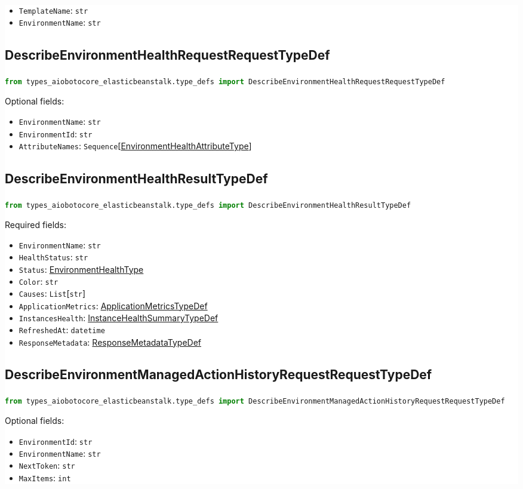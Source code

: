 - `TemplateName`: `str`
- `EnvironmentName`: `str`

<a id="describeenvironmenthealthrequestrequesttypedef"></a>

## DescribeEnvironmentHealthRequestRequestTypeDef

```python
from types_aiobotocore_elasticbeanstalk.type_defs import DescribeEnvironmentHealthRequestRequestTypeDef
```

Optional fields:

- `EnvironmentName`: `str`
- `EnvironmentId`: `str`
- `AttributeNames`:
  `Sequence`\[[EnvironmentHealthAttributeType](./literals.md#environmenthealthattributetype)\]

<a id="describeenvironmenthealthresulttypedef"></a>

## DescribeEnvironmentHealthResultTypeDef

```python
from types_aiobotocore_elasticbeanstalk.type_defs import DescribeEnvironmentHealthResultTypeDef
```

Required fields:

- `EnvironmentName`: `str`
- `HealthStatus`: `str`
- `Status`: [EnvironmentHealthType](./literals.md#environmenthealthtype)
- `Color`: `str`
- `Causes`: `List`\[`str`\]
- `ApplicationMetrics`:
  [ApplicationMetricsTypeDef](./type_defs.md#applicationmetricstypedef)
- `InstancesHealth`:
  [InstanceHealthSummaryTypeDef](./type_defs.md#instancehealthsummarytypedef)
- `RefreshedAt`: `datetime`
- `ResponseMetadata`:
  [ResponseMetadataTypeDef](./type_defs.md#responsemetadatatypedef)

<a id="describeenvironmentmanagedactionhistoryrequestrequesttypedef"></a>

## DescribeEnvironmentManagedActionHistoryRequestRequestTypeDef

```python
from types_aiobotocore_elasticbeanstalk.type_defs import DescribeEnvironmentManagedActionHistoryRequestRequestTypeDef
```

Optional fields:

- `EnvironmentId`: `str`
- `EnvironmentName`: `str`
- `NextToken`: `str`
- `MaxItems`: `int`
